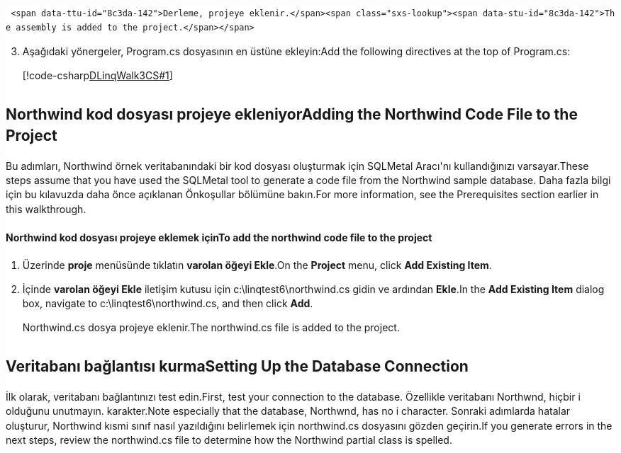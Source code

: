      <span data-ttu-id="8c3da-142">Derleme, projeye eklenir.</span><span class="sxs-lookup"><span data-stu-id="8c3da-142">The assembly is added to the project.</span></span>  
  
3.  <span data-ttu-id="8c3da-143">Aşağıdaki yönergeler, Program.cs dosyasının en üstüne ekleyin:</span><span class="sxs-lookup"><span data-stu-id="8c3da-143">Add the following directives at the top of Program.cs:</span></span>  
  
     [!code-csharp[DLinqWalk3CS#1](../../../../../../samples/snippets/csharp/VS_Snippets_Data/DLinqWalk3CS/cs/Program.cs#1)]  
  
## <a name="adding-the-northwind-code-file-to-the-project"></a><span data-ttu-id="8c3da-144">Northwind kod dosyası projeye ekleniyor</span><span class="sxs-lookup"><span data-stu-id="8c3da-144">Adding the Northwind Code File to the Project</span></span>  
 <span data-ttu-id="8c3da-145">Bu adımları, Northwind örnek veritabanındaki bir kod dosyası oluşturmak için SQLMetal Aracı'nı kullandığınızı varsayar.</span><span class="sxs-lookup"><span data-stu-id="8c3da-145">These steps assume that you have used the SQLMetal tool to generate a code file from the Northwind sample database.</span></span> <span data-ttu-id="8c3da-146">Daha fazla bilgi için bu kılavuzda daha önce açıklanan Önkoşullar bölümüne bakın.</span><span class="sxs-lookup"><span data-stu-id="8c3da-146">For more information, see the Prerequisites section earlier in this walkthrough.</span></span>  
  
#### <a name="to-add-the-northwind-code-file-to-the-project"></a><span data-ttu-id="8c3da-147">Northwind kod dosyası projeye eklemek için</span><span class="sxs-lookup"><span data-stu-id="8c3da-147">To add the northwind code file to the project</span></span>  
  
1.  <span data-ttu-id="8c3da-148">Üzerinde **proje** menüsünde tıklatın **varolan öğeyi Ekle**.</span><span class="sxs-lookup"><span data-stu-id="8c3da-148">On the **Project** menu, click **Add Existing Item**.</span></span>  
  
2.  <span data-ttu-id="8c3da-149">İçinde **varolan öğeyi Ekle** iletişim kutusu için c:\linqtest6\northwind.cs gidin ve ardından **Ekle**.</span><span class="sxs-lookup"><span data-stu-id="8c3da-149">In the **Add Existing Item** dialog box, navigate to c:\linqtest6\northwind.cs, and then click **Add**.</span></span>  
  
     <span data-ttu-id="8c3da-150">Northwind.cs dosya projeye eklenir.</span><span class="sxs-lookup"><span data-stu-id="8c3da-150">The northwind.cs file is added to the project.</span></span>  
  
## <a name="setting-up-the-database-connection"></a><span data-ttu-id="8c3da-151">Veritabanı bağlantısı kurma</span><span class="sxs-lookup"><span data-stu-id="8c3da-151">Setting Up the Database Connection</span></span>  
 <span data-ttu-id="8c3da-152">İlk olarak, veritabanı bağlantınızı test edin.</span><span class="sxs-lookup"><span data-stu-id="8c3da-152">First, test your connection to the database.</span></span> <span data-ttu-id="8c3da-153">Özellikle veritabanı Northwnd, hiçbir i olduğunu unutmayın. karakter.</span><span class="sxs-lookup"><span data-stu-id="8c3da-153">Note especially that the database, Northwnd, has no i character.</span></span> <span data-ttu-id="8c3da-154">Sonraki adımlarda hatalar oluşturur, Northwind kısmi sınıf nasıl yazıldığını belirlemek için northwind.cs dosyasını gözden geçirin.</span><span class="sxs-lookup"><span data-stu-id="8c3da-154">If you generate errors in the next steps, review the northwind.cs file to determine how the Northwind partial class is spelled.</span></span>  
  